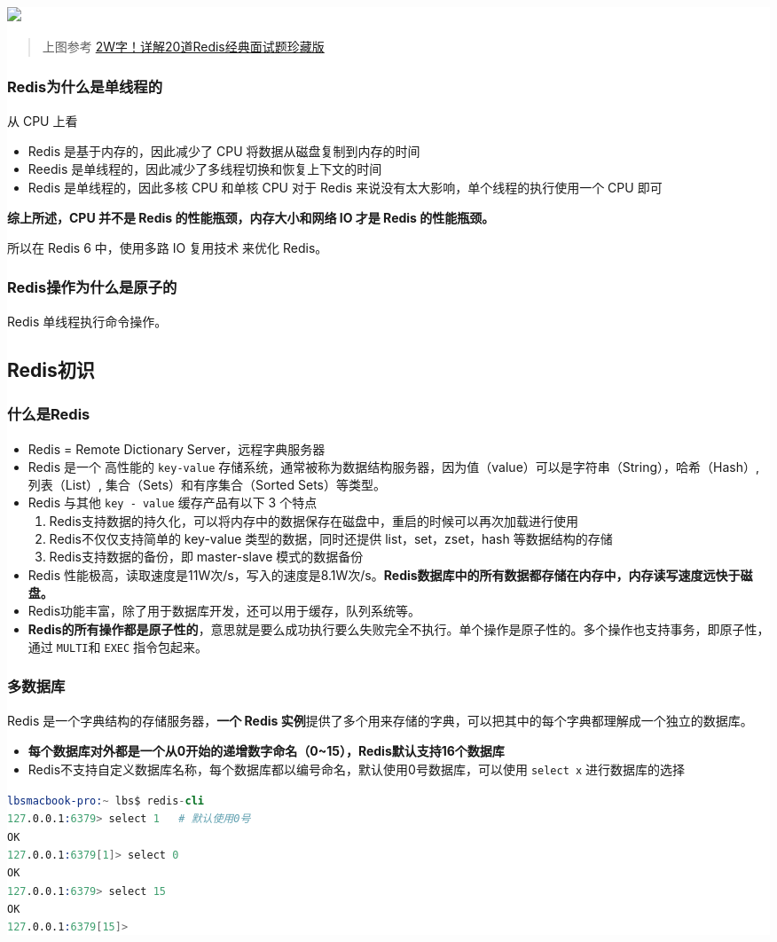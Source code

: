 


![](https://image-bed-20181207-1257458714.cos.ap-shanghai.myqcloud.com/back-end-2023/redis-why-fast-1.png)

> 上图参考 [2W字！详解20道Redis经典面试题珍藏版](https://juejin.cn/post/7002011542145204261) 



### Redis为什么是单线程的

从 CPU 上看
* Redis 是基于内存的，因此减少了 CPU 将数据从磁盘复制到内存的时间
* Reedis 是单线程的，因此减少了多线程切换和恢复上下文的时间
* Redis 是单线程的，因此多核 CPU 和单核 CPU 对于 Redis 来说没有太大影响，单个线程的执行使用一个 CPU 即可

**综上所述，CPU 并不是 Redis 的性能瓶颈，内存大小和网络 IO 才是 Redis 的性能瓶颈。**

所以在 Redis 6 中，使用多路 IO 复用技术 来优化 Redis。

### Redis操作为什么是原子的

Redis 单线程执行命令操作。

## Redis初识

### 什么是Redis
* Redis = Remote Dictionary Server，远程字典服务器
* Redis 是一个 高性能的 `key-value` 存储系统，通常被称为数据结构服务器，因为值（value）可以是字符串（String），哈希（Hash）, 列表（List）, 集合（Sets）和有序集合（Sorted Sets）等类型。
* Redis 与其他 `key - value` 缓存产品有以下 3 个特点
    1. Redis支持数据的持久化，可以将内存中的数据保存在磁盘中，重启的时候可以再次加载进行使用
    2. Redis不仅仅支持简单的 key-value 类型的数据，同时还提供 list，set，zset，hash 等数据结构的存储
    3. Redis支持数据的备份，即 master-slave 模式的数据备份
* Redis 性能极高，读取速度是11W次/s，写入的速度是8.1W次/s。**Redis数据库中的所有数据都存储在内存中，内存读写速度远快于磁盘。**
* Redis功能丰富，除了用于数据库开发，还可以用于缓存，队列系统等。
* **Redis的所有操作都是原子性的**，意思就是要么成功执行要么失败完全不执行。单个操作是原子性的。多个操作也支持事务，即原子性，通过 `MULTI`和 `EXEC` 指令包起来。



### 多数据库

Redis 是一个字典结构的存储服务器，**一个 Redis 实例**提供了多个用来存储的字典，可以把其中的每个字典都理解成一个独立的数据库。
* **每个数据库对外都是一个从0开始的递增数字命名（0~15），Redis默认支持16个数据库**
* Redis不支持自定义数据库名称，每个数据库都以编号命名，默认使用0号数据库，可以使用 `select x` 进行数据库的选择

```s
lbsmacbook-pro:~ lbs$ redis-cli
127.0.0.1:6379> select 1   # 默认使用0号
OK
127.0.0.1:6379[1]> select 0
OK
127.0.0.1:6379> select 15
OK
127.0.0.1:6379[15]>
```
